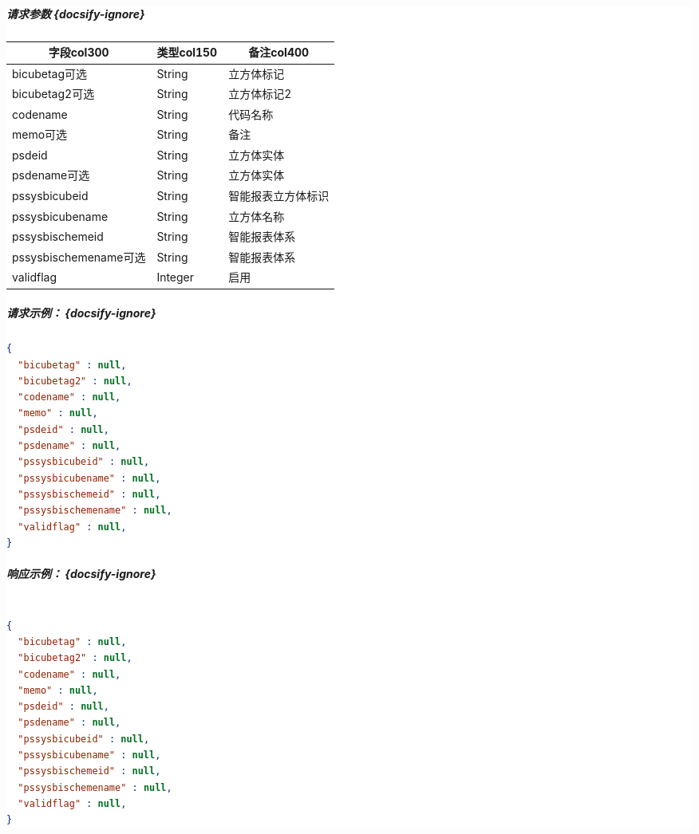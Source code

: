 

##### 请求参数 {docsify-ignore}
|字段col300|类型col150|备注col400|
|---|---|----|
|<el-row justify="space-between"><el-col :span="20">bicubetag</el-col><el-col :span="4" style="text-align:right"><el-text size="small" type="success">可选</el-text></el-col> </el-row>|String|立方体标记|
|<el-row justify="space-between"><el-col :span="20">bicubetag2</el-col><el-col :span="4" style="text-align:right"><el-text size="small" type="success">可选</el-text></el-col> </el-row>|String|立方体标记2|
|<el-row justify="space-between"><el-col :span="20">codename</el-col><el-col :span="4" style="text-align:right"></el-col> </el-row>|String|代码名称|
|<el-row justify="space-between"><el-col :span="20">memo</el-col><el-col :span="4" style="text-align:right"><el-text size="small" type="success">可选</el-text></el-col> </el-row>|String|备注|
|<el-row justify="space-between"><el-col :span="20">psdeid</el-col><el-col :span="4" style="text-align:right"></el-col> </el-row>|String|立方体实体|
|<el-row justify="space-between"><el-col :span="20">psdename</el-col><el-col :span="4" style="text-align:right"><el-text size="small" type="success">可选</el-text></el-col> </el-row>|String|立方体实体|
|<el-row justify="space-between"><el-col :span="20">pssysbicubeid</el-col><el-col :span="4" style="text-align:right"></el-col> </el-row>|String|智能报表立方体标识|
|<el-row justify="space-between"><el-col :span="20">pssysbicubename</el-col><el-col :span="4" style="text-align:right"></el-col> </el-row>|String|立方体名称|
|<el-row justify="space-between"><el-col :span="20">pssysbischemeid</el-col><el-col :span="4" style="text-align:right"></el-col> </el-row>|String|智能报表体系|
|<el-row justify="space-between"><el-col :span="20">pssysbischemename</el-col><el-col :span="4" style="text-align:right"><el-text size="small" type="success">可选</el-text></el-col> </el-row>|String|智能报表体系|
|<el-row justify="space-between"><el-col :span="20">validflag</el-col><el-col :span="4" style="text-align:right"></el-col> </el-row>|Integer|启用|



##### 请求示例： {docsify-ignore}
```json
{
  "bicubetag" : null,
  "bicubetag2" : null,
  "codename" : null,
  "memo" : null,
  "psdeid" : null,
  "psdename" : null,
  "pssysbicubeid" : null,
  "pssysbicubename" : null,
  "pssysbischemeid" : null,
  "pssysbischemename" : null,
  "validflag" : null,
}
```


##### 响应示例： {docsify-ignore}
```json

{
  "bicubetag" : null,
  "bicubetag2" : null,
  "codename" : null,
  "memo" : null,
  "psdeid" : null,
  "psdename" : null,
  "pssysbicubeid" : null,
  "pssysbicubename" : null,
  "pssysbischemeid" : null,
  "pssysbischemename" : null,
  "validflag" : null,
}

```
